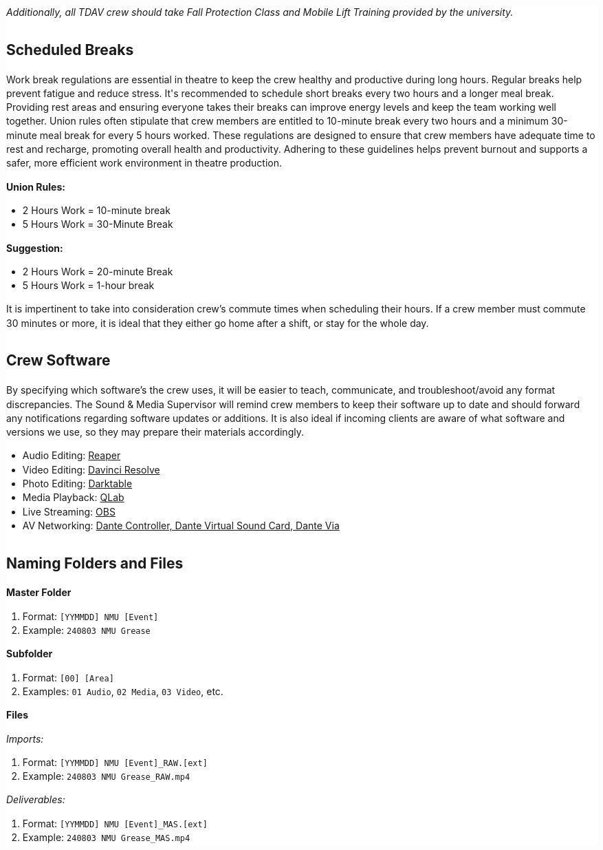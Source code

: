 *Additionally, all TDAV crew should take Fall Protection Class and Mobile Lift Training provided by the university.*
## Scheduled Breaks
Work break regulations are essential in theatre to keep the crew healthy and productive during long hours. Regular breaks help prevent fatigue and reduce stress. It's recommended to schedule short breaks every two hours and a longer meal break. Providing rest areas and ensuring everyone takes their breaks can improve energy levels and keep the team working well together. Union rules often stipulate that crew members are entitled to 10-minute break every two hours and a minimum 30-minute meal break for every 5 hours worked. These regulations are designed to ensure that crew members have adequate time to rest and recharge, promoting overall health and productivity. Adhering to these guidelines helps prevent burnout and supports a safer, more efficient work environment in theatre production.

**Union Rules:**
- 2 Hours Work = 10-minute break
- 5 Hours Work = 30-Minute Break

**Suggestion:**
- 2 Hours Work = 20-minute Break
- 5 Hours Work = 1-hour break

It is impertinent to take into consideration crew’s commute times when scheduling their hours. If a crew member must commute 30 minutes or more, it is ideal that they either go home after a shift, or stay for the whole day.
## Crew Software
By specifying which software’s the crew uses, it will be easier to teach, communicate, and troubleshoot/avoid any format discrepancies. The Sound & Media Supervisor will remind crew members to keep their software up to date and should forward any notifications regarding software updates or additions. It is also ideal if incoming clients are aware of what software and versions we use, so they may prepare their materials accordingly.
- Audio Editing: [Reaper](https://www.reaper.fm)
- Video Editing: [Davinci Resolve](https://www.blackmagicdesign.com/products/davinciresolve)
- Photo Editing: [Darktable](https://darktable.org)
- Media Playback: [QLab](https://qlab.app)
- Live Streaming: [OBS](https://www.obsproject.com)
- AV Networking: [Dante Controller, Dante Virtual Sound Card, Dante Via](https://www.audinate.com)
## Naming Folders and Files
**Master Folder**
1. Format: `[YYMMDD] NMU [Event]`
2. Example: `240803 NMU Grease`

**Subfolder**
1. Format: `[00] [Area]`
2. Examples: `01 Audio`, `02 Media`, `03 Video`, etc.

**Files**

*Imports:*
1. Format: `[YYMMDD] NMU [Event]_RAW.[ext]`
2. Example: `240803 NMU Grease_RAW.mp4`

*Deliverables:* 
1. Format: `[YYMMDD] NMU [Event]_MAS.[ext]`
2. Example: `240803 NMU Grease_MAS.mp4`
